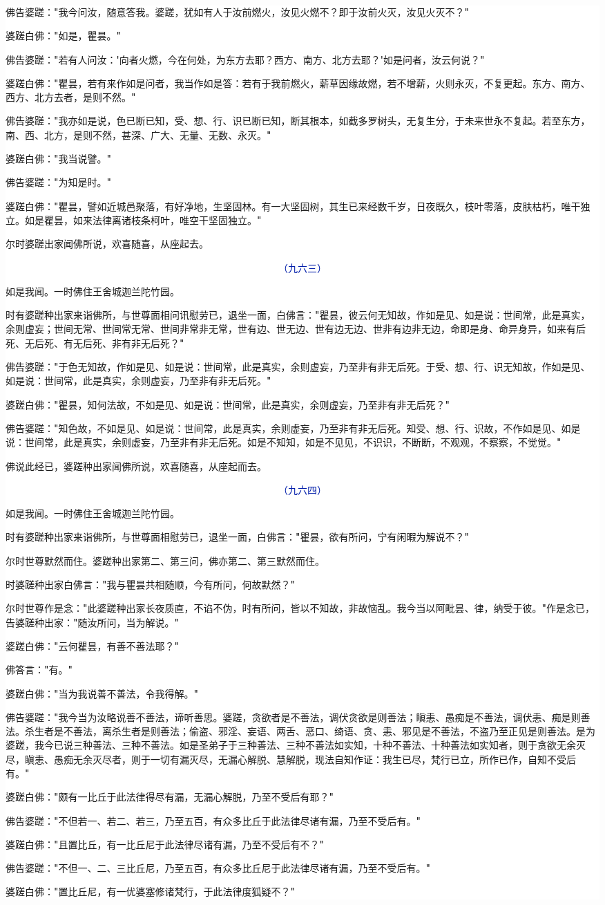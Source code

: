   佛告婆蹉："我今问汝，随意答我。婆蹉，犹如有人于汝前燃火，汝见火燃不？即于汝前火灭，汝见火灭不？"

  婆蹉白佛："如是，瞿昙。"

  佛告婆蹉："若有人问汝：'向者火燃，今在何处，为东方去耶？西方、南方、北方去耶？'如是问者，汝云何说？"

  婆蹉白佛："瞿昙，若有来作如是问者，我当作如是答：若有于我前燃火，薪草因缘故燃，若不增薪，火则永灭，不复更起。东方、南方、西方、北方去者，是则不然。"

  佛告婆蹉："我亦如是说，色已断已知，受、想、行、识已断已知，断其根本，如截多罗树头，无复生分，于未来世永不复起。若至东方，南、西、北方，是则不然，甚深、广大、无量、无数、永灭。"

  婆蹉白佛："我当说譬。"

  佛告婆蹉："为知是时。"

  婆蹉白佛："瞿昙，譬如近城邑聚落，有好净地，生坚固林。有一大坚固树，其生已来经数千岁，日夜既久，枝叶零落，皮肤枯朽，唯干独立。如是瞿昙，如来法律离诸枝条柯叶，唯空干坚固独立。"

  尔时婆蹉出家闻佛所说，欢喜随喜，从座起去。

<p style="text-align: center;"><span style="color: rgb(2, 30, 170);">（九六三）</span></p>

  如是我闻。一时佛住王舍城迦兰陀竹园。

  时有婆蹉种出家来诣佛所，与世尊面相问讯慰劳已，退坐一面，白佛言："瞿昙，彼云何无知故，作如是见、如是说：世间常，此是真实，余则虚妄；世间无常、世间常无常、世间非常非无常，世有边、世无边、世有边无边、世非有边非无边，命即是身、命异身异，如来有后死、无后死、有无后死、非有非无后死？"

  佛告婆蹉："于色无知故，作如是见、如是说：世间常，此是真实，余则虚妄，乃至非有非无后死。于受、想、行、识无知故，作如是见、如是说：世间常，此是真实，余则虚妄，乃至非有非无后死。"

  婆蹉白佛："瞿昙，知何法故，不如是见、如是说：世间常，此是真实，余则虚妄，乃至非有非无后死？"

  佛告婆蹉："知色故，不如是见、如是说：世间常，此是真实，余则虚妄，乃至非有非无后死。知受、想、行、识故，不作如是见、如是说：世间常，此是真实，余则虚妄，乃至非有非无后死。如是不知知，如是不见见，不识识，不断断，不观观，不察察，不觉觉。"

  佛说此经已，婆蹉种出家闻佛所说，欢喜随喜，从座起而去。

<p style="text-align: center;"><span style="color: rgb(2, 30, 170);">（九六四）</span></p>

  如是我闻。一时佛住王舍城迦兰陀竹园。

  时有婆蹉种出家来诣佛所，与世尊面相慰劳已，退坐一面，白佛言："瞿昙，欲有所问，宁有闲暇为解说不？"

  尔时世尊默然而住。婆蹉种出家第二、第三问，佛亦第二、第三默然而住。

  时婆蹉种出家白佛言："我与瞿昙共相随顺，今有所问，何故默然？"

  尔时世尊作是念："此婆蹉种出家长夜质直，不谄不伪，时有所问，皆以不知故，非故恼乱。我今当以阿毗昙、律，纳受于彼。"作是念已，告婆蹉种出家："随汝所问，当为解说。"

  婆蹉白佛："云何瞿昙，有善不善法耶？"

  佛答言："有。"

  婆蹉白佛："当为我说善不善法，令我得解。"

  佛告婆蹉："我今当为汝略说善不善法，谛听善思。婆蹉，贪欲者是不善法，调伏贪欲是则善法；瞋恚、愚痴是不善法，调伏恚、痴是则善法。杀生者是不善法，离杀生者是则善法；偷盗、邪淫、妄语、两舌、恶口、绮语、贪、恚、邪见是不善法，不盗乃至正见是则善法。是为婆蹉，我今已说三种善法、三种不善法。如是圣弟子于三种善法、三种不善法如实知，十种不善法、十种善法如实知者，则于贪欲无余灭尽，瞋恚、愚痴无余灭尽者，则于一切有漏灭尽，无漏心解脱、慧解脱，现法自知作证：我生已尽，梵行已立，所作已作，自知不受后有。"

  婆蹉白佛："颇有一比丘于此法律得尽有漏，无漏心解脱，乃至不受后有耶？"

  佛告婆蹉："不但若一、若二、若三，乃至五百，有众多比丘于此法律尽诸有漏，乃至不受后有。"

  婆蹉白佛："且置比丘，有一比丘尼于此法律尽诸有漏，乃至不受后有不？"

  佛告婆蹉："不但一、二、三比丘尼，乃至五百，有众多比丘尼于此法律尽诸有漏，乃至不受后有。"

  婆蹉白佛："置比丘尼，有一优婆塞修诸梵行，于此法律度狐疑不？"
